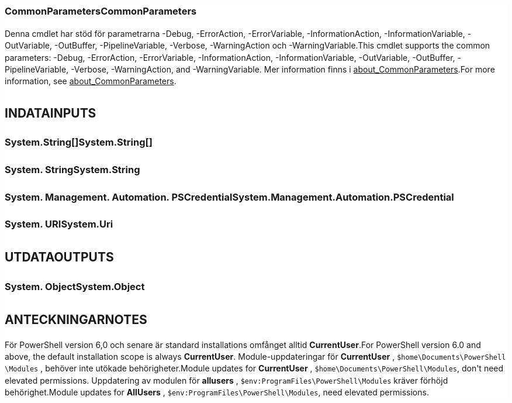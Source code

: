 ### <span data-ttu-id="e0485-184">CommonParameters</span><span class="sxs-lookup"><span data-stu-id="e0485-184">CommonParameters</span></span>

<span data-ttu-id="e0485-185">Denna cmdlet har stöd för parametrarna -Debug, -ErrorAction, -ErrorVariable, -InformationAction, -InformationVariable, -OutVariable, -OutBuffer, -PipelineVariable, -Verbose, -WarningAction och -WarningVariable.</span><span class="sxs-lookup"><span data-stu-id="e0485-185">This cmdlet supports the common parameters: -Debug, -ErrorAction, -ErrorVariable, -InformationAction, -InformationVariable, -OutVariable, -OutBuffer, -PipelineVariable, -Verbose, -WarningAction, and -WarningVariable.</span></span> <span data-ttu-id="e0485-186">Mer information finns i [about_CommonParameters](https://go.microsoft.com/fwlink/?LinkID=113216).</span><span class="sxs-lookup"><span data-stu-id="e0485-186">For more information, see [about_CommonParameters](https://go.microsoft.com/fwlink/?LinkID=113216).</span></span>

## <span data-ttu-id="e0485-187">INDATA</span><span class="sxs-lookup"><span data-stu-id="e0485-187">INPUTS</span></span>

### <span data-ttu-id="e0485-188">System.String[]</span><span class="sxs-lookup"><span data-stu-id="e0485-188">System.String[]</span></span>

### <span data-ttu-id="e0485-189">System. String</span><span class="sxs-lookup"><span data-stu-id="e0485-189">System.String</span></span>

### <span data-ttu-id="e0485-190">System. Management. Automation. PSCredential</span><span class="sxs-lookup"><span data-stu-id="e0485-190">System.Management.Automation.PSCredential</span></span>

### <span data-ttu-id="e0485-191">System. URI</span><span class="sxs-lookup"><span data-stu-id="e0485-191">System.Uri</span></span>

## <span data-ttu-id="e0485-192">UTDATA</span><span class="sxs-lookup"><span data-stu-id="e0485-192">OUTPUTS</span></span>

### <span data-ttu-id="e0485-193">System. Object</span><span class="sxs-lookup"><span data-stu-id="e0485-193">System.Object</span></span>

## <span data-ttu-id="e0485-194">ANTECKNINGAR</span><span class="sxs-lookup"><span data-stu-id="e0485-194">NOTES</span></span>

<span data-ttu-id="e0485-195">För PowerShell version 6,0 och senare är standard installations omfånget alltid **CurrentUser**.</span><span class="sxs-lookup"><span data-stu-id="e0485-195">For PowerShell version 6.0 and above, the default installation scope is always **CurrentUser**.</span></span>
<span data-ttu-id="e0485-196">Module-uppdateringar för **CurrentUser** , `$home\Documents\PowerShell\Modules` , behöver inte utökade behörigheter.</span><span class="sxs-lookup"><span data-stu-id="e0485-196">Module updates for **CurrentUser** , `$home\Documents\PowerShell\Modules`, don't need elevated permissions.</span></span> <span data-ttu-id="e0485-197">Uppdatering av modulen för **allusers** , `$env:ProgramFiles\PowerShell\Modules` kräver förhöjd behörighet.</span><span class="sxs-lookup"><span data-stu-id="e0485-197">Module updates for **AllUsers** , `$env:ProgramFiles\PowerShell\Modules`, need elevated permissions.</span></span>
